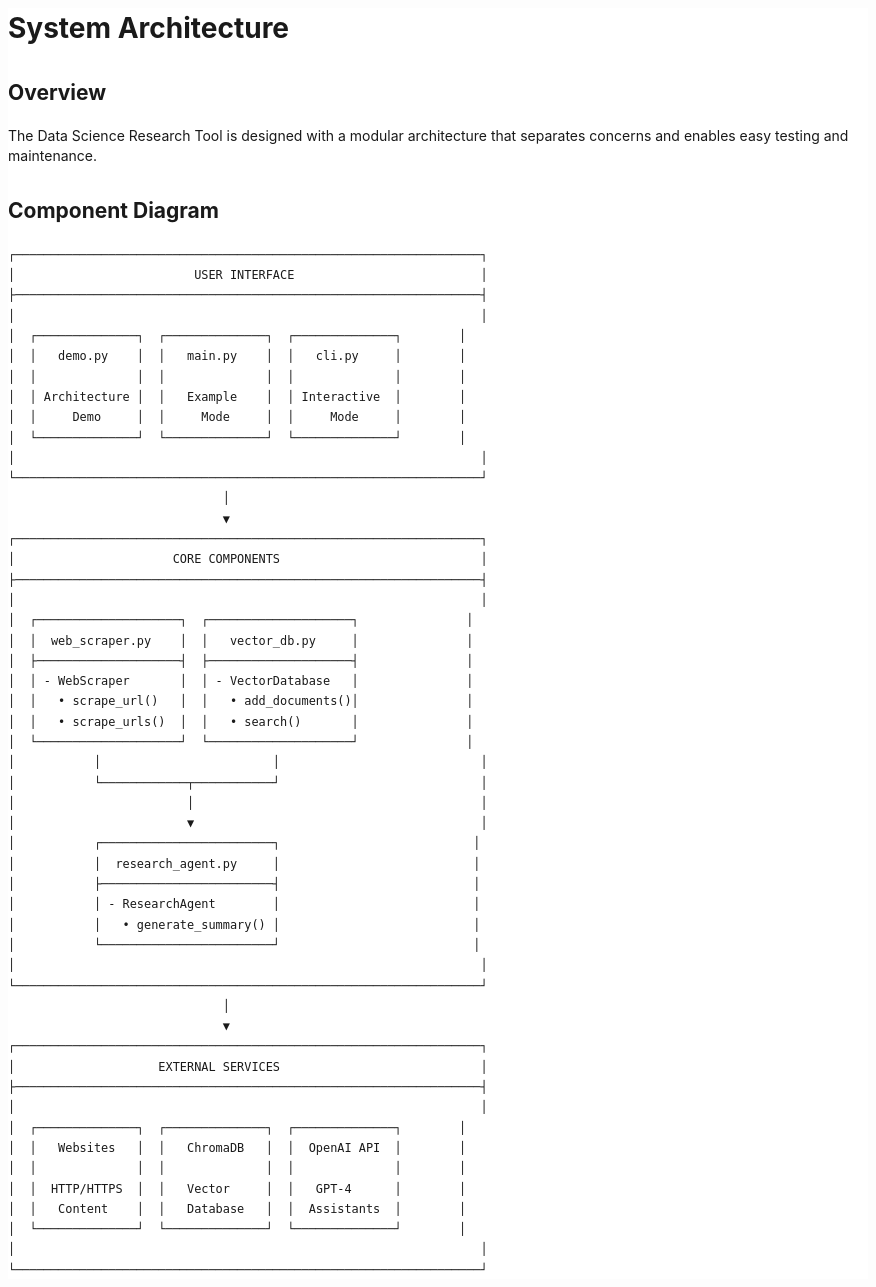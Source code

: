 # System Architecture

## Overview

The Data Science Research Tool is designed with a modular architecture that separates concerns and enables easy testing and maintenance.

## Component Diagram

```
┌─────────────────────────────────────────────────────────────────┐
│                         USER INTERFACE                          │
├─────────────────────────────────────────────────────────────────┤
│                                                                 │
│  ┌──────────────┐  ┌──────────────┐  ┌──────────────┐        │
│  │   demo.py    │  │   main.py    │  │   cli.py     │        │
│  │              │  │              │  │              │        │
│  │ Architecture │  │   Example    │  │ Interactive  │        │
│  │     Demo     │  │     Mode     │  │     Mode     │        │
│  └──────────────┘  └──────────────┘  └──────────────┘        │
│                                                                 │
└─────────────────────────────────────────────────────────────────┘
                              │
                              ▼
┌─────────────────────────────────────────────────────────────────┐
│                      CORE COMPONENTS                            │
├─────────────────────────────────────────────────────────────────┤
│                                                                 │
│  ┌────────────────────┐  ┌────────────────────┐               │
│  │  web_scraper.py    │  │   vector_db.py     │               │
│  ├────────────────────┤  ├────────────────────┤               │
│  │ - WebScraper       │  │ - VectorDatabase   │               │
│  │   • scrape_url()   │  │   • add_documents()│               │
│  │   • scrape_urls()  │  │   • search()       │               │
│  └────────────────────┘  └────────────────────┘               │
│           │                        │                            │
│           └────────────┬───────────┘                            │
│                        │                                        │
│                        ▼                                        │
│           ┌────────────────────────┐                           │
│           │  research_agent.py     │                           │
│           ├────────────────────────┤                           │
│           │ - ResearchAgent        │                           │
│           │   • generate_summary() │                           │
│           └────────────────────────┘                           │
│                                                                 │
└─────────────────────────────────────────────────────────────────┘
                              │
                              ▼
┌─────────────────────────────────────────────────────────────────┐
│                    EXTERNAL SERVICES                            │
├─────────────────────────────────────────────────────────────────┤
│                                                                 │
│  ┌──────────────┐  ┌──────────────┐  ┌──────────────┐        │
│  │   Websites   │  │   ChromaDB   │  │  OpenAI API  │        │
│  │              │  │              │  │              │        │
│  │  HTTP/HTTPS  │  │   Vector     │  │   GPT-4      │        │
│  │   Content    │  │   Database   │  │  Assistants  │        │
│  └──────────────┘  └──────────────┘  └──────────────┘        │
│                                                                 │
└─────────────────────────────────────────────────────────────────┘
```